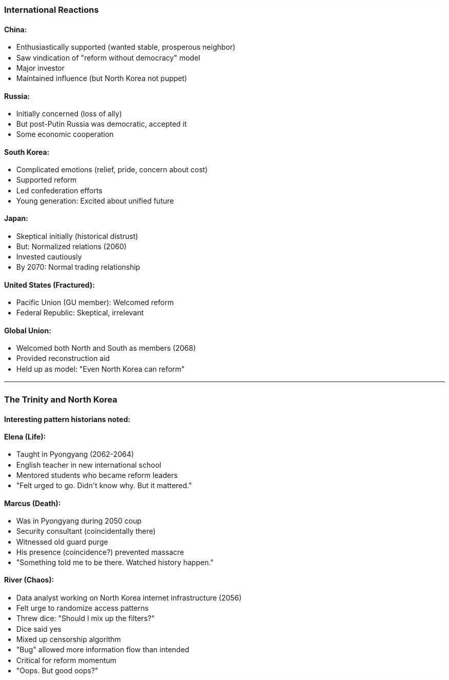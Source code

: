 
### International Reactions

**China:**
- Enthusiastically supported (wanted stable, prosperous neighbor)
- Saw vindication of "reform without democracy" model
- Major investor
- Maintained influence (but North Korea not puppet)

**Russia:**
- Initially concerned (loss of ally)
- But post-Putin Russia was democratic, accepted it
- Some economic cooperation

**South Korea:**
- Complicated emotions (relief, pride, concern about cost)
- Supported reform
- Led confederation efforts
- Young generation: Excited about unified future

**Japan:**
- Skeptical initially (historical distrust)
- But: Normalized relations (2060)
- Invested cautiously
- By 2070: Normal trading relationship

**United States (Fractured):**
- Pacific Union (GU member): Welcomed reform
- Federal Republic: Skeptical, irrelevant

**Global Union:**
- Welcomed both North and South as members (2068)
- Provided reconstruction aid
- Held up as model: "Even North Korea can reform"

---

### The Trinity and North Korea

**Interesting pattern historians noted:**

**Elena (Life):**
- Taught in Pyongyang (2062-2064)
- English teacher in new international school
- Mentored students who became reform leaders
- "Felt urged to go. Didn't know why. But it mattered."

**Marcus (Death):**
- Was in Pyongyang during 2050 coup
- Security consultant (coincidentally there)
- Witnessed old guard purge
- His presence (coincidence?) prevented massacre
- "Something told me to be there. Watched history happen."

**River (Chaos):**
- Data analyst working on North Korea internet infrastructure (2056)
- Felt urge to randomize access patterns
- Threw dice: "Should I mix up the filters?"
- Dice said yes
- Mixed up censorship algorithm
- "Bug" allowed more information flow than intended
- Critical for reform momentum
- "Oops. But good oops?"
